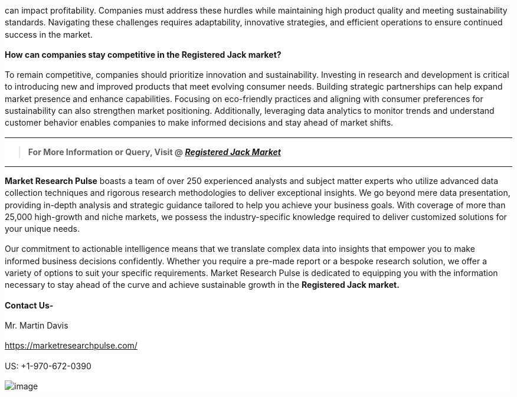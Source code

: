 can impact profitability. Companies must address these hurdles while maintaining high product quality and meeting sustainability standards. Navigating these challenges requires adaptability, innovative strategies, and efficient operations to ensure continued success in the market.</p><p><strong>How can companies stay competitive in the Registered Jack market?</strong></p><p>To remain competitive, companies should prioritize innovation and sustainability. Investing in research and development is critical to introducing new and improved products that meet evolving consumer needs. Building strategic partnerships can help expand market presence and enhance capabilities. Focusing on eco-friendly practices and aligning with consumer preferences for sustainability can also strengthen market positioning. Additionally, leveraging data analytics to monitor trends and understand customer behavior enables companies to make informed decisions and stay ahead of market shifts.</p><hr /><blockquote><p><strong>For More Information or Query, Visit @&nbsp;<em><a href="https://marketresearchpulse.com/report/63549/registered-jack-market?utm_source=Linkedin&utm_medium=0116">Registered Jack Market</a></em></strong></p></blockquote><hr /><p><strong>Market Research Pulse</strong> boasts a team of over 250 experienced analysts and subject matter experts who utilize advanced data collection techniques and rigorous research methodologies to deliver exceptional insights. We go beyond mere data presentation, providing in-depth analysis and strategic guidance tailored to help you achieve your business goals. With coverage of more than 25,000 high-growth and niche markets, we possess the industry-specific knowledge required to deliver customized solutions for your unique needs.</p><p>Our commitment to actionable intelligence means that we translate complex data into insights that empower you to make informed business decisions confidently. Whether you require a pre-made report or a bespoke research solution, we offer a variety of options to suit your specific requirements. Market Research Pulse is dedicated to equipping you with the information necessary to stay ahead of the curve and achieve sustainable growth in the <strong>Registered Jack market.</strong></p><p><strong>Contact Us-</strong></p><p>Mr. Martin Davis</p><p>https://marketresearchpulse.com/</p><p>US: +1-970-672-0390</p>
![image](https://github.com/user-attachments/assets/2e02a3a1-86d8-477c-abe0-9b6dc474e173)

